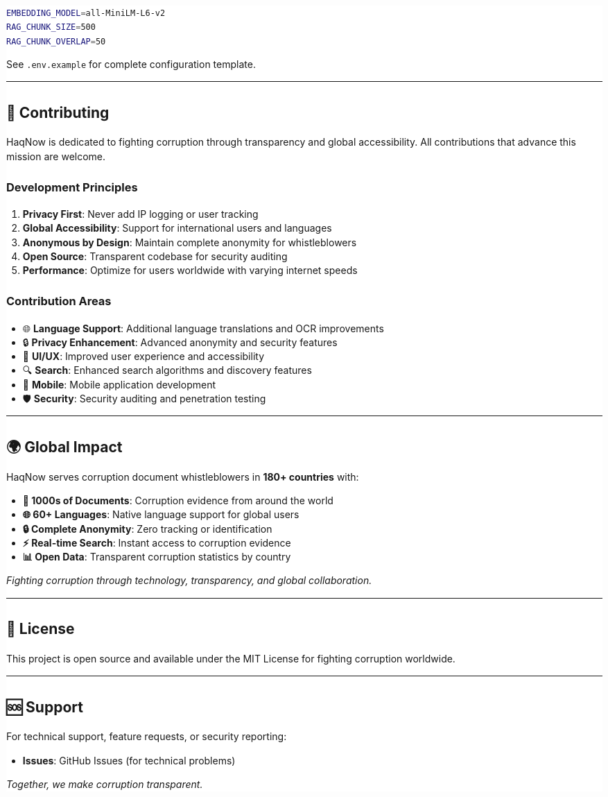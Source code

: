 ```bash
EMBEDDING_MODEL=all-MiniLM-L6-v2
RAG_CHUNK_SIZE=500
RAG_CHUNK_OVERLAP=50
```

See `.env.example` for complete configuration template.

---

## 🤝 **Contributing**

HaqNow is dedicated to fighting corruption through transparency and global accessibility. All contributions that advance this mission are welcome.

### **Development Principles**

1. **Privacy First**: Never add IP logging or user tracking
2. **Global Accessibility**: Support for international users and languages  
3. **Anonymous by Design**: Maintain complete anonymity for whistleblowers
4. **Open Source**: Transparent codebase for security auditing
5. **Performance**: Optimize for users worldwide with varying internet speeds

### **Contribution Areas**

- 🌐 **Language Support**: Additional language translations and OCR improvements
- 🔒 **Privacy Enhancement**: Advanced anonymity and security features
- 🎨 **UI/UX**: Improved user experience and accessibility
- 🔍 **Search**: Enhanced search algorithms and discovery features
- 📱 **Mobile**: Mobile application development
- 🛡️ **Security**: Security auditing and penetration testing

---

## 🌍 **Global Impact**

HaqNow serves corruption document whistleblowers in **180+ countries** with:

- **📄 1000s of Documents**: Corruption evidence from around the world
- **🌐 60+ Languages**: Native language support for global users
- **🔒 Complete Anonymity**: Zero tracking or identification
- **⚡ Real-time Search**: Instant access to corruption evidence
- **📊 Open Data**: Transparent corruption statistics by country

*Fighting corruption through technology, transparency, and global collaboration.*

---

## 📜 **License**

This project is open source and available under the MIT License for fighting corruption worldwide.

---

## 🆘 **Support**

For technical support, feature requests, or security reporting:
- **Issues**: GitHub Issues (for technical problems)

*Together, we make corruption transparent.*
